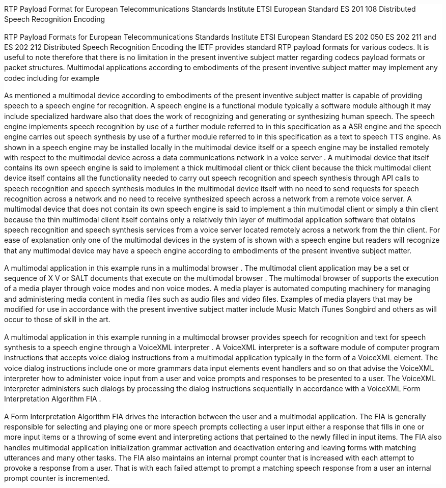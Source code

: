 RTP Payload Format for European Telecommunications Standards Institute ETSI European Standard ES 201 108 Distributed Speech Recognition Encoding

RTP Payload Formats for European Telecommunications Standards Institute ETSI European Standard ES 202 050 ES 202 211 and ES 202 212 Distributed Speech Recognition Encoding the IETF provides standard RTP payload formats for various codecs. It is useful to note therefore that there is no limitation in the present inventive subject matter regarding codecs payload formats or packet structures. Multimodal applications according to embodiments of the present inventive subject matter may implement any codec including for example 

As mentioned a multimodal device according to embodiments of the present inventive subject matter is capable of providing speech to a speech engine for recognition. A speech engine is a functional module typically a software module although it may include specialized hardware also that does the work of recognizing and generating or synthesizing human speech. The speech engine implements speech recognition by use of a further module referred to in this specification as a ASR engine and the speech engine carries out speech synthesis by use of a further module referred to in this specification as a text to speech TTS engine. As shown in a speech engine may be installed locally in the multimodal device itself or a speech engine may be installed remotely with respect to the multimodal device across a data communications network in a voice server . A multimodal device that itself contains its own speech engine is said to implement a thick multimodal client or thick client because the thick multimodal client device itself contains all the functionality needed to carry out speech recognition and speech synthesis through API calls to speech recognition and speech synthesis modules in the multimodal device itself with no need to send requests for speech recognition across a network and no need to receive synthesized speech across a network from a remote voice server. A multimodal device that does not contain its own speech engine is said to implement a thin multimodal client or simply a thin client because the thin multimodal client itself contains only a relatively thin layer of multimodal application software that obtains speech recognition and speech synthesis services from a voice server located remotely across a network from the thin client. For ease of explanation only one of the multimodal devices in the system of is shown with a speech engine but readers will recognize that any multimodal device may have a speech engine according to embodiments of the present inventive subject matter.

A multimodal application in this example runs in a multimodal browser . The multimodal client application may be a set or sequence of X V or SALT documents that execute on the multimodal browser . The multimodal browser of supports the execution of a media player through voice modes and non voice modes. A media player is automated computing machinery for managing and administering media content in media files such as audio files and video files. Examples of media players that may be modified for use in accordance with the present inventive subject matter include Music Match iTunes Songbird and others as will occur to those of skill in the art.

A multimodal application in this example running in a multimodal browser provides speech for recognition and text for speech synthesis to a speech engine through a VoiceXML interpreter . A VoiceXML interpreter is a software module of computer program instructions that accepts voice dialog instructions from a multimodal application typically in the form of a VoiceXML element. The voice dialog instructions include one or more grammars data input elements event handlers and so on that advise the VoiceXML interpreter how to administer voice input from a user and voice prompts and responses to be presented to a user. The VoiceXML interpreter administers such dialogs by processing the dialog instructions sequentially in accordance with a VoiceXML Form Interpretation Algorithm FIA .

A Form Interpretation Algorithm FIA drives the interaction between the user and a multimodal application. The FIA is generally responsible for selecting and playing one or more speech prompts collecting a user input either a response that fills in one or more input items or a throwing of some event and interpreting actions that pertained to the newly filled in input items. The FIA also handles multimodal application initialization grammar activation and deactivation entering and leaving forms with matching utterances and many other tasks. The FIA also maintains an internal prompt counter that is increased with each attempt to provoke a response from a user. That is with each failed attempt to prompt a matching speech response from a user an internal prompt counter is incremented.
